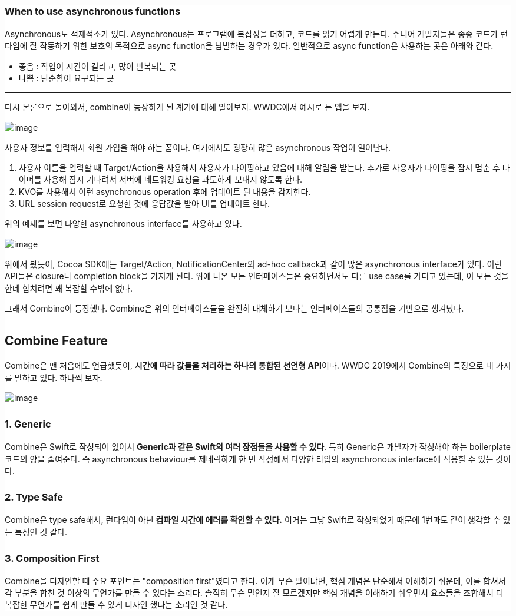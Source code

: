 ### When to use asynchronous functions

Asynchronous도 적재적소가 있다. Asynchronous는 프로그램에 복잡성을 더하고, 코드를 읽기 어렵게 만든다. 주니어 개발자들은 종종 코드가 런타임에
잘 작동하기 위한 보호의 목적으로 async function을 남발하는 경우가 있다. 일반적으로 async function은 사용하는 곳은 아래와 같다.

* 좋음 : 작업이 시간이 걸리고, 많이 반복되는 곳
* 나쁨 : 단순함이 요구되는 곳

---

다시 본론으로 돌아와서, combine이 등장하게 된 계기에 대해 알아보자. WWDC에서 예시로 든 앱을 보자.

<img width="1050" alt="image" src="https://user-images.githubusercontent.com/41438361/156997696-c745ba34-b81e-4094-b900-5f3e6d7854ca.png">

사용자 정보를 입력해서 회원 가입을 해야 하는 폼이다. 여기에서도 굉장히 많은 asynchronous 작업이 일어난다.

1. 사용자 이름을 입력할 때 Target/Action을 사용해서 사용자가 타이핑하고 있음에 대해 알림을 받는다. 추가로 사용자가 타이핑을 잠시 멈춘 후 타이머를 사용해 잠시 기다려서 서버에 네트워킹 요청을 과도하게 보내지 않도록 한다.
2. KVO를 사용해서 이런 asynchronous operation 후에 업데이트 된 내용을 감지한다.
3. URL session request로 요청한 것에 응답값을 받아 UI를 업데이트 한다.

위의 예제를 보면 다양한 asynchronous interface를 사용하고 있다.

<img width="791" alt="image" src="https://user-images.githubusercontent.com/41438361/156998482-b6f77f47-4553-4aee-851d-91846b1c92e6.png">

위에서 봤듯이, Cocoa SDK에는 Target/Action, NotificationCenter와 ad-hoc callback과 같이 많은 asynchronous interface가 있다.
이런 API들은 closure나 completion block을 가지게 된다. 위에 나온 모든 인터페이스들은 중요하면서도 다른 use case를 가디고 있는데,
이 모든 것을 한데 합치려면 꽤 복잡할 수밖에 없다.

그래서 Combine이 등장했다. Combine은 위의 인터페이스들을 완전히 대체하기 보다는 인터페이스들의 공통점을 기반으로 생겨났다.

## Combine Feature

Combine은 맨 처음에도 언급했듯이, **시간에 따라 값들을 처리하는 하나의 통합된 선언형 API**이다. WWDC 2019에서 Combine의 특징으로 네 가지를
말하고 있다. 하나씩 보자.

<img width="588" alt="image" src="https://user-images.githubusercontent.com/41438361/157000926-05279252-5705-4b0b-badc-0a9415f8384d.png">

### 1. Generic

Combine은 Swift로 작성되어 있어서 **Generic과 같은 Swift의 여러 장점들을 사용할 수 있다**. 특히 Generic은 개발자가 작성해야 하는 boilerplate 코드의
양을 줄여준다. 즉 asynchronous behaviour를 제네릭하게 한 번 작성해서 다양한 타입의 asynchronous interface에 적용할 수 있는 것이다.

### 2. Type Safe

Combine은 type safe해서, 런타임이 아닌 **컴파일 시간에 에러를 확인할 수 있다.** 이거는 그냥 Swift로 작성되었기 때문에 1번과도 같이 생각할 수 있는 특징인 것 같다.

### 3. Composition First

Combine을 디자인할 때 주요 포인트는 "composition first"였다고 한다.
이게 무슨 말이냐면, 핵심 개념은 단순해서 이해하기 쉬운데, 이를 합쳐서 각 부분을 합친 것 이상의 무언가를 만들 수 있다는 소리다. 솔직히 무슨 말인지 잘 모르겠지만
핵심 개념을 이해하기 쉬우면서 요소들을 조합해서 더 복잡한 무언가를 쉽게 만들 수 있게 디자인 했다는 소리인 것 같다.
